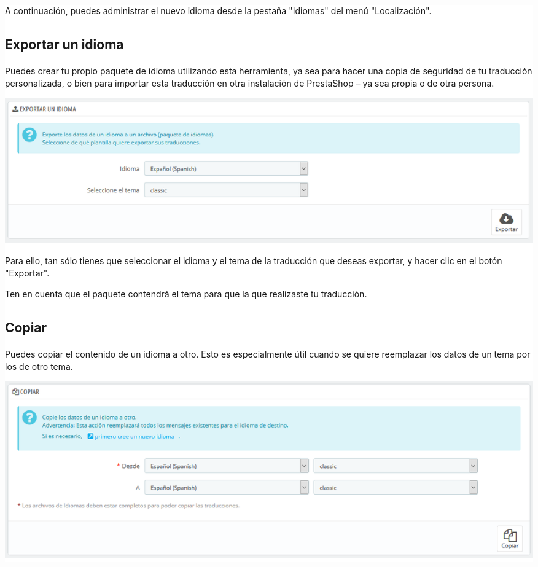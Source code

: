 A continuación, puedes administrar el nuevo idioma desde la pestaña "Idiomas" del menú "Localización".

## Exportar un idioma <a href="traducciones-exportarunidioma" id="traducciones-exportarunidioma"></a>

Puedes crear tu propio paquete de idioma utilizando esta herramienta, ya sea para hacer una copia de seguridad de tu traducción personalizada, o bien para importar esta traducción en otra instalación de PrestaShop – ya sea propia o de otra persona.

![](../../../.gitbook/assets/54265395.png)

Para ello, tan sólo tienes que seleccionar el idioma y el tema de la traducción que deseas exportar, y hacer clic en el botón "Exportar".

Ten en cuenta que el paquete contendrá el tema para que la que realizaste tu traducción.

## Copiar <a href="traducciones-copiar" id="traducciones-copiar"></a>

Puedes copiar el contenido de un idioma a otro. Esto es especialmente útil cuando se quiere reemplazar los datos de un tema por los de otro tema.

![](../../../.gitbook/assets/54265397.png)
